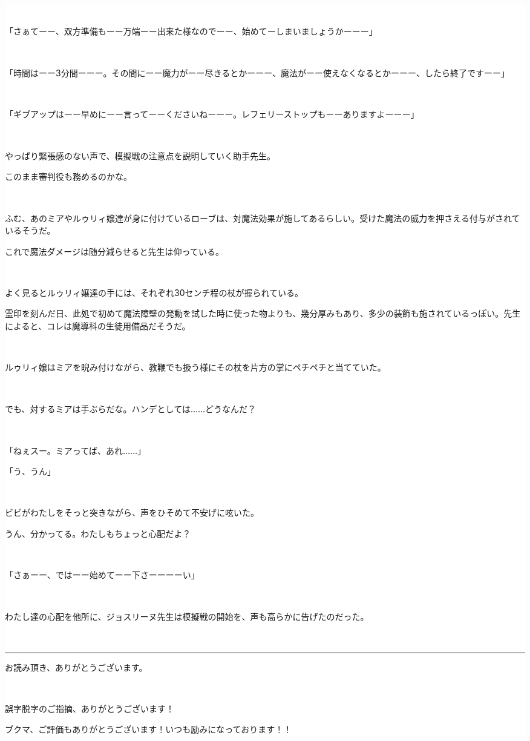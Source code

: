 &nbsp;

「さぁてーー、双方準備もーー万端ーー出来た様なのでーー、始めてーしまいましょうかーーー」

&nbsp;

「時間はーー3分間ーーー。その間にーー魔力がーー尽きるとかーーー、魔法がーー使えなくなるとかーーー、したら終了ですーー」

&nbsp;

「ギブアップはーー早めにーー言ってーーくださいねーーー。レフェリーストップもーーありますよーーー」

&nbsp;

やっぱり緊張感のない声で、模擬戦の注意点を説明していく助手先生。

このまま審判役も務めるのかな。

&nbsp;

ふむ、あのミアやルゥリィ嬢達が身に付けているローブは、対魔法効果が施してあるらしい。受けた魔法の威力を押さえる付与がされているそうだ。

これで魔法ダメージは随分減らせると先生は仰っている。

&nbsp;

よく見るとルゥリィ嬢達の手には、それぞれ30センチ程の杖が握られている。

霊印を刻んだ日、此処で初めて魔法障壁の発動を試した時に使った物よりも、幾分厚みもあり、多少の装飾も施されているっぽい。先生によると、コレは魔導科の生徒用備品だそうだ。

&nbsp;

ルゥリィ嬢はミアを睨み付けながら、教鞭でも扱う様にその杖を片方の掌にペチペチと当てていた。

&nbsp;

でも、対するミアは手ぶらだな。ハンデとしては……どうなんだ？

&nbsp;

「ねぇスー。ミアってば、あれ……」

「う、うん」

&nbsp;

ビビがわたしをそっと突きながら、声をひそめて不安げに呟いた。

うん、分かってる。わたしもちょっと心配だよ？

&nbsp;

「さぁーー、ではーー始めてーー下さーーーーい」

&nbsp;

わたし達の心配を他所に、ジョスリーヌ先生は模擬戦の開始を、声も高らかに告げたのだった。



&nbsp;

----------------

お読み頂き、ありがとうございます。

&nbsp;

誤字脱字のご指摘、ありがとうございます！

ブクマ、ご評価もありがとうございます！いつも励みになっております！！

